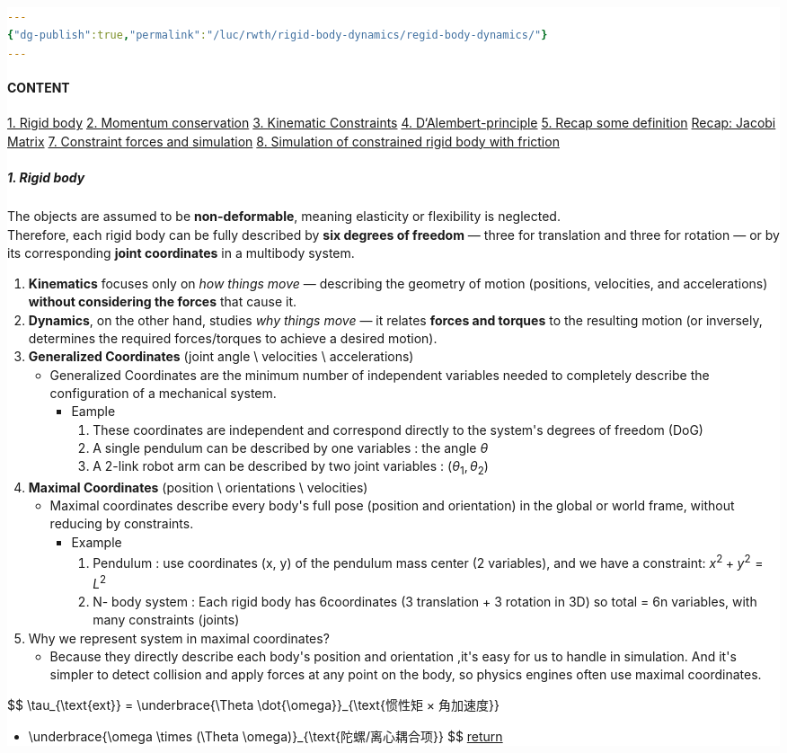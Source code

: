 ```yaml
---
{"dg-publish":true,"permalink":"/luc/rwth/rigid-body-dynamics/regid-body-dynamics/"}
---
```



#### CONTENT
[1. Rigid body](#####1.%20Rigid%20body)
[2. Momentum conservation](#####2.%20Momentum%20conservation)
[3. Kinematic Constraints](#####3.%20Kinematic%20Constraints)
[4. D‘Alembert-principle](#####4.%20D‘Alembert-principle)
[5. Recap some definition](#####5.%20Recap%20some%20definition)
[Recap: Jacobi Matrix](#####Recap%20Jacobi%20Matrix)
[7. Constraint forces and simulation](#####7.%20Constraint%20forces%20and%20simulation)
[8. Simulation of constrained rigid body with friction](#####8.%20Simulation%20of%20constrained%20rigid%20body%20with%20friction)


##### 1. Rigid body
The objects are assumed to be **non-deformable**, meaning elasticity or flexibility is neglected.  
Therefore, each rigid body can be fully described by **six degrees of freedom** — three for translation and three for rotation — or by its corresponding **joint coordinates** in a multibody system.
1. **Kinematics** focuses only on _how things move_ — describing the geometry of motion (positions, velocities, and accelerations) **without considering the forces** that cause it.
2. **Dynamics**, on the other hand, studies _why things move_ — it relates **forces and torques** to the resulting motion (or inversely, determines the required forces/torques to achieve a desired motion).
3. **Generalized Coordinates** (joint angle \ velocities \ accelerations)
	- Generalized Coordinates are the minimum number of independent variables needed to completely describe the configuration of a mechanical system.
		- Eample
			1. These coordinates are independent and correspond directly to the system's degrees of freedom (DoG)
			2. A single pendulum can be described by one variables : the angle $\theta$
			3. A 2-link robot arm can be described by two joint variables : $(\theta_1 , \theta_2)$
4. **Maximal Coordinates** (position \ orientations \ velocities)
	- Maximal coordinates describe every body's full pose (position and orientation) in the global or world frame, without reducing by constraints.
		- Example 
			1. Pendulum : use coordinates (x, y) of the pendulum mass center (2 variables), and we have a constraint: $x^2 + y^2 = L^2$
			2. N- body system : Each rigid body has 6coordinates (3 translation + 3 rotation in 3D) so total = 6n variables, with many constraints (joints)
5. Why we represent system in maximal coordinates?
	- Because they directly describe each body's position and orientation ,it's easy for us to handle in simulation. And it's simpler to detect collision and apply forces at any point on the body, so physics engines often use maximal coordinates.

$$
\tau_{\text{ext}} 
= \underbrace{\Theta \dot{\omega}}_{\text{惯性矩 $\times$ 角加速度}}
+ \underbrace{\omega \times (\Theta \omega)}_{\text{陀螺/离心耦合项}}
$$
[return](###CONTENT)
